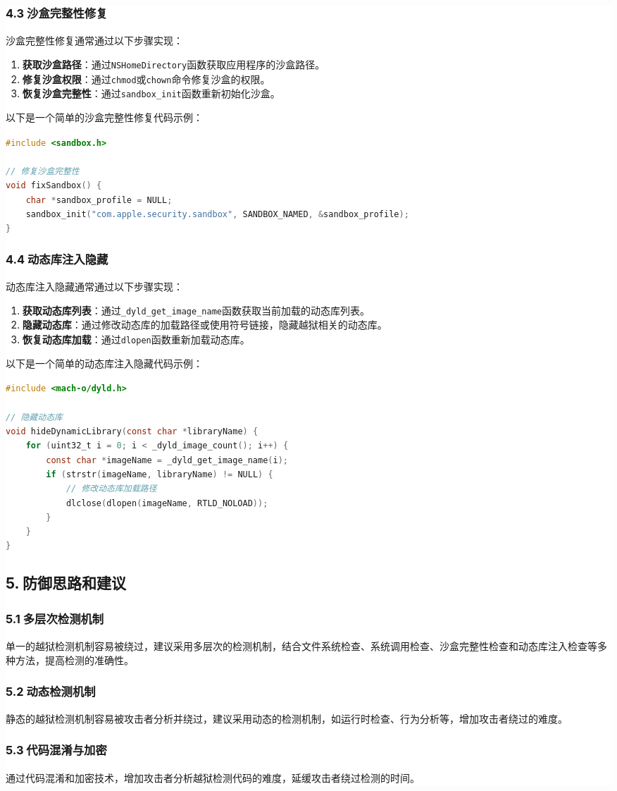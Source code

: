 ### 4.3 沙盒完整性修复
沙盒完整性修复通常通过以下步骤实现：

1. **获取沙盒路径**：通过`NSHomeDirectory`函数获取应用程序的沙盒路径。
2. **修复沙盒权限**：通过`chmod`或`chown`命令修复沙盒的权限。
3. **恢复沙盒完整性**：通过`sandbox_init`函数重新初始化沙盒。

以下是一个简单的沙盒完整性修复代码示例：

```objective-c
#include <sandbox.h>

// 修复沙盒完整性
void fixSandbox() {
    char *sandbox_profile = NULL;
    sandbox_init("com.apple.security.sandbox", SANDBOX_NAMED, &sandbox_profile);
}
```

### 4.4 动态库注入隐藏
动态库注入隐藏通常通过以下步骤实现：

1. **获取动态库列表**：通过`_dyld_get_image_name`函数获取当前加载的动态库列表。
2. **隐藏动态库**：通过修改动态库的加载路径或使用符号链接，隐藏越狱相关的动态库。
3. **恢复动态库加载**：通过`dlopen`函数重新加载动态库。

以下是一个简单的动态库注入隐藏代码示例：

```objective-c
#include <mach-o/dyld.h>

// 隐藏动态库
void hideDynamicLibrary(const char *libraryName) {
    for (uint32_t i = 0; i < _dyld_image_count(); i++) {
        const char *imageName = _dyld_get_image_name(i);
        if (strstr(imageName, libraryName) != NULL) {
            // 修改动态库加载路径
            dlclose(dlopen(imageName, RTLD_NOLOAD));
        }
    }
}
```

## 5. 防御思路和建议

### 5.1 多层次检测机制
单一的越狱检测机制容易被绕过，建议采用多层次的检测机制，结合文件系统检查、系统调用检查、沙盒完整性检查和动态库注入检查等多种方法，提高检测的准确性。

### 5.2 动态检测机制
静态的越狱检测机制容易被攻击者分析并绕过，建议采用动态的检测机制，如运行时检查、行为分析等，增加攻击者绕过的难度。

### 5.3 代码混淆与加密
通过代码混淆和加密技术，增加攻击者分析越狱检测代码的难度，延缓攻击者绕过检测的时间。
